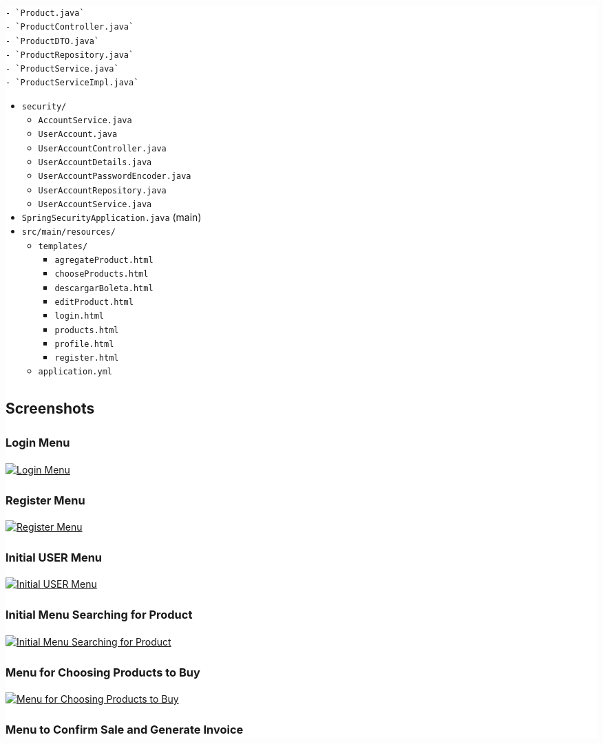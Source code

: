    - `Product.java`
    - `ProductController.java`
    - `ProductDTO.java`
    - `ProductRepository.java`
    - `ProductService.java`
    - `ProductServiceImpl.java`
  - `security/`
    - `AccountService.java`
    - `UserAccount.java`
    - `UserAccountController.java`
    - `UserAccountDetails.java`
    - `UserAccountPasswordEncoder.java`
    - `UserAccountRepository.java`
    - `UserAccountService.java`
  - `SpringSecurityApplication.java` (main)
- `src/main/resources/`
  - `templates/`
    - `agregateProduct.html`
    - `chooseProducts.html`
    - `descargarBoleta.html`
    - `editProduct.html`
    - `login.html`
    - `products.html`
    - `profile.html`
    - `register.html`
  - `application.yml`

## Screenshots

### Login Menu

[![Login Menu](https://i.postimg.cc/7L2zy1yb/login.png)](https://postimg.cc/f3Myc9yh)

### Register Menu

[![Register Menu](https://i.postimg.cc/qMvC7HdP/register.png)](https://postimg.cc/3WzwL6N1)

### Initial USER Menu

[![Initial USER Menu](https://i.postimg.cc/RhX6TXwp/home.png)](https://postimg.cc/zHHGzwtT)

### Initial Menu Searching for Product

[![Initial Menu Searching for Product](https://i.postimg.cc/0j8KmLKJ/home-buscando.png)](https://postimg.cc/zbcfY2jJ)

### Menu for Choosing Products to Buy

[![Menu for Choosing Products to Buy](https://i.postimg.cc/PxnwfLty/choose-Product.png)](https://postimg.cc/GBz2qmTT)

### Menu to Confirm Sale and Generate Invoice
